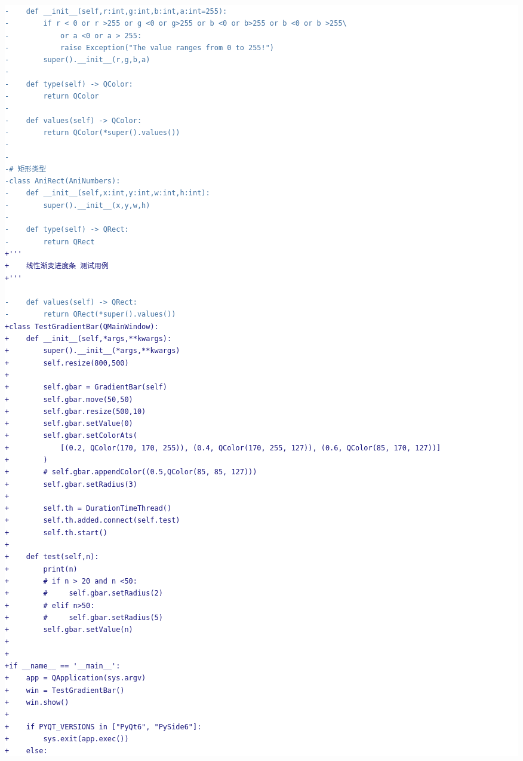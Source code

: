 ```diff
-    def __init__(self,r:int,g:int,b:int,a:int=255):
-        if r < 0 or r >255 or g <0 or g>255 or b <0 or b>255 or b <0 or b >255\
-            or a <0 or a > 255:
-            raise Exception("The value ranges from 0 to 255!")
-        super().__init__(r,g,b,a)
-
-    def type(self) -> QColor:
-        return QColor
-
-    def values(self) -> QColor:
-        return QColor(*super().values())
-
-
-# 矩形类型
-class AniRect(AniNumbers):
-    def __init__(self,x:int,y:int,w:int,h:int):
-        super().__init__(x,y,w,h)
-
-    def type(self) -> QRect:
-        return QRect
+'''
+    线性渐变进度条 测试用例
+'''
 
-    def values(self) -> QRect:
-        return QRect(*super().values())
+class TestGradientBar(QMainWindow):
+    def __init__(self,*args,**kwargs):
+        super().__init__(*args,**kwargs)
+        self.resize(800,500)
+
+        self.gbar = GradientBar(self)
+        self.gbar.move(50,50)
+        self.gbar.resize(500,10)
+        self.gbar.setValue(0)
+        self.gbar.setColorAts(
+            [(0.2, QColor(170, 170, 255)), (0.4, QColor(170, 255, 127)), (0.6, QColor(85, 170, 127))]
+        )
+        # self.gbar.appendColor((0.5,QColor(85, 85, 127)))
+        self.gbar.setRadius(3)
+
+        self.th = DurationTimeThread()
+        self.th.added.connect(self.test)
+        self.th.start()
+
+    def test(self,n):
+        print(n)
+        # if n > 20 and n <50:
+        #     self.gbar.setRadius(2)
+        # elif n>50:
+        #     self.gbar.setRadius(5)
+        self.gbar.setValue(n)
+
+
+if __name__ == '__main__':
+    app = QApplication(sys.argv)
+    win = TestGradientBar()
+    win.show()
+
+    if PYQT_VERSIONS in ["PyQt6", "PySide6"]:
+        sys.exit(app.exec())
+    else:
```